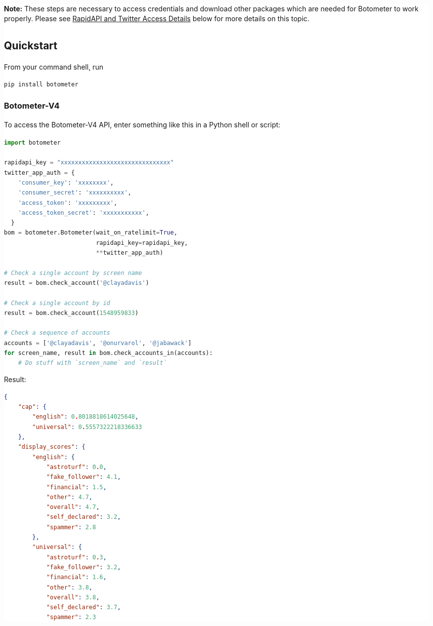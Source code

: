 **Note:** These steps are necessary to access credentials and download other packages which are needed for Botometer to work properly. Please see [RapidAPI and Twitter Access Details](#access) below for more details on this topic.

## Quickstart
From your command shell, run 

```
pip install botometer
```
### Botometer-V4

To access the Botometer-V4 API, enter something like this in a Python shell or script:

```python
import botometer

rapidapi_key = "xxxxxxxxxxxxxxxxxxxxxxxxxxxxxxx"
twitter_app_auth = {
    'consumer_key': 'xxxxxxxx',
    'consumer_secret': 'xxxxxxxxxx',
    'access_token': 'xxxxxxxxx',
    'access_token_secret': 'xxxxxxxxxxx',
  }
bom = botometer.Botometer(wait_on_ratelimit=True,
                          rapidapi_key=rapidapi_key,
                          **twitter_app_auth)

# Check a single account by screen name
result = bom.check_account('@clayadavis')

# Check a single account by id
result = bom.check_account(1548959833)

# Check a sequence of accounts
accounts = ['@clayadavis', '@onurvarol', '@jabawack']
for screen_name, result in bom.check_accounts_in(accounts):
    # Do stuff with `screen_name` and `result`
```

Result:
```json
{
    "cap": {
        "english": 0.8018818614025648,
        "universal": 0.5557322218336633
    },
    "display_scores": {
        "english": {
            "astroturf": 0.0,
            "fake_follower": 4.1,
            "financial": 1.5,
            "other": 4.7,
            "overall": 4.7,
            "self_declared": 3.2,
            "spammer": 2.8
        },
        "universal": {
            "astroturf": 0.3,
            "fake_follower": 3.2,
            "financial": 1.6,
            "other": 3.8,
            "overall": 3.8,
            "self_declared": 3.7,
            "spammer": 2.3
```